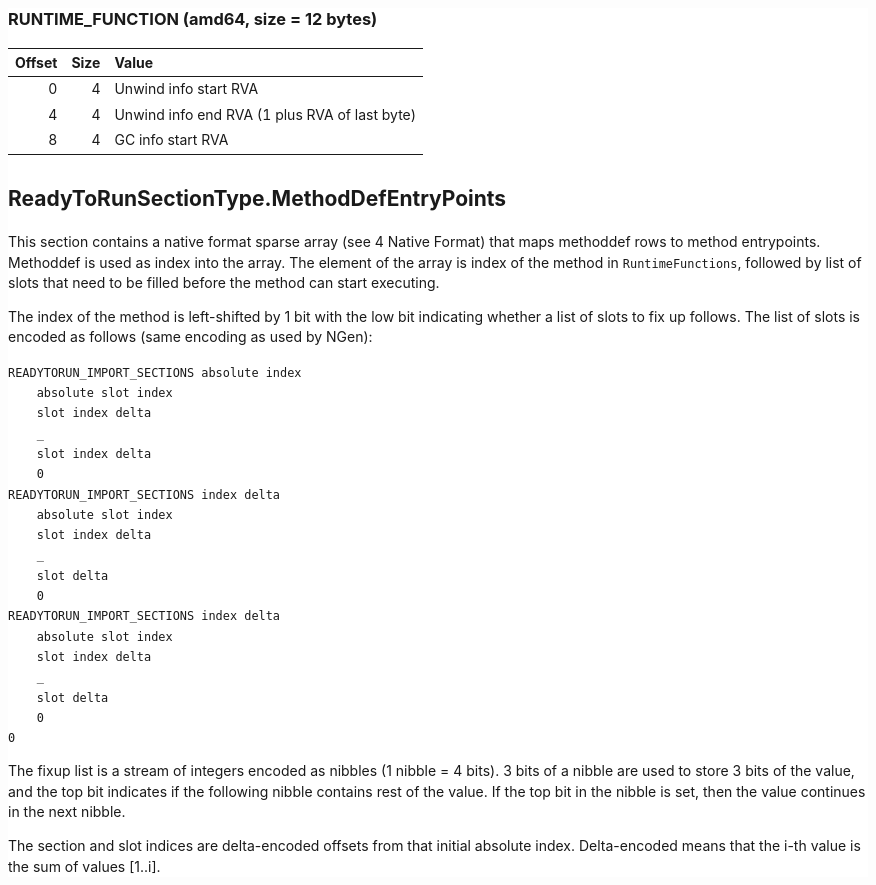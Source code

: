 ### RUNTIME_FUNCTION (amd64, size = 12 bytes)

| Offset | Size | Value
|-------:|-----:|:-----
|      0 |    4 | Unwind info start RVA
|      4 |    4 | Unwind info end RVA (1 plus RVA of last byte)
|      8 |    4 | GC info start RVA

## ReadyToRunSectionType.MethodDefEntryPoints

This section contains a native format sparse array (see 4 Native Format) that maps methoddef rows to
method entrypoints. Methoddef is used as index into the array. The element of the array is index of the
method in `RuntimeFunctions`, followed by list of slots that need to be filled before the method
can start executing.

The index of the method is left-shifted by 1 bit with the low bit indicating whether a list of slots
to fix up follows. The list of slots is encoded as follows (same encoding as used by NGen):

```
READYTORUN_IMPORT_SECTIONS absolute index
    absolute slot index
    slot index delta
    _
    slot index delta
    0
READYTORUN_IMPORT_SECTIONS index delta
    absolute slot index
    slot index delta
    _
    slot delta
    0
READYTORUN_IMPORT_SECTIONS index delta
    absolute slot index
    slot index delta
    _
    slot delta
    0
0
```

The fixup list is a stream of integers encoded as nibbles (1 nibble = 4 bits). 3 bits of a nibble are used to
store 3 bits of the value, and the top bit indicates if the following nibble contains rest of the value. If the
top bit in the nibble is set, then the value continues in the next nibble.

The section and slot indices are delta-encoded offsets from that initial absolute index.  Delta-encoded
means that the i-th value is the sum of values [1..i].
